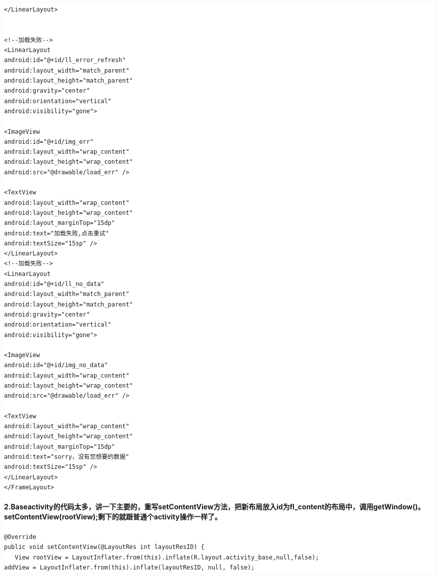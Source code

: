     </LinearLayout>
    
    
    <!--加载失败-->
    <LinearLayout
    android:id="@+id/ll_error_refresh"
    android:layout_width="match_parent"
    android:layout_height="match_parent"
    android:gravity="center"
    android:orientation="vertical"
    android:visibility="gone">
    
    <ImageView
    android:id="@+id/img_err"
    android:layout_width="wrap_content"
    android:layout_height="wrap_content"
    android:src="@drawable/load_err" />
    
    <TextView
    android:layout_width="wrap_content"
    android:layout_height="wrap_content"
    android:layout_marginTop="15dp"
    android:text="加载失败,点击重试"
    android:textSize="15sp" />
    </LinearLayout>
    <!--加载失败-->
    <LinearLayout
    android:id="@+id/ll_no_data"
    android:layout_width="match_parent"
    android:layout_height="match_parent"
    android:gravity="center"
    android:orientation="vertical"
    android:visibility="gone">
    
    <ImageView
    android:id="@+id/img_no_data"
    android:layout_width="wrap_content"
    android:layout_height="wrap_content"
    android:src="@drawable/load_err" />
    
    <TextView
    android:layout_width="wrap_content"
    android:layout_height="wrap_content"
    android:layout_marginTop="15dp"
    android:text="sorry，没有您想要的数据"
    android:textSize="15sp" />
    </LinearLayout>
    </FrameLayout>
#### 2.Baseactivity的代码太多，讲一下主要的，重写setContentView方法，把新布局放入id为fl_content的布局中，调用getWindow()。setContentView(rootView);剩下的就跟普通个activity操作一样了。
    @Override
    public void setContentView(@LayoutRes int layoutResID) {
       View rootView = LayoutInflater.from(this).inflate(R.layout.activity_base,null,false);
    addView = LayoutInflater.from(this).inflate(layoutResID, null, false);
    
